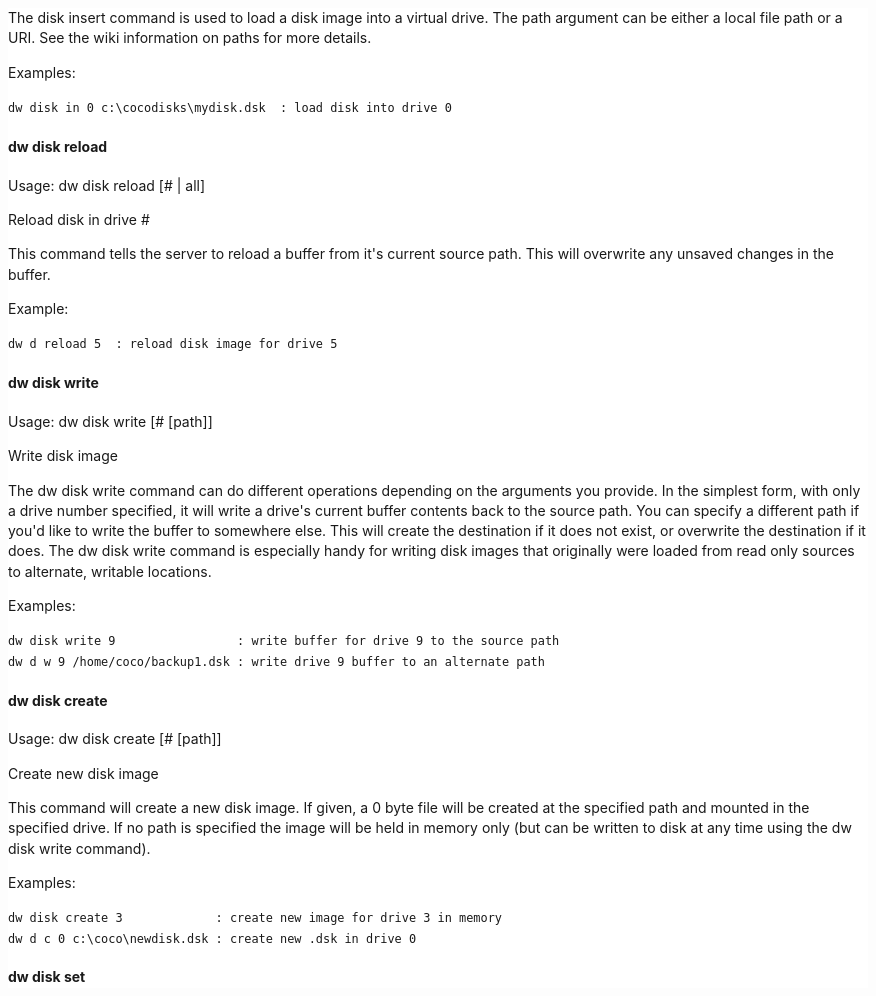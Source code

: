 The disk insert command is used to load a disk image into a virtual drive. The path argument can be either a local file path or a URI. See the wiki information on paths for more details.

Examples:


    dw disk in 0 c:\cocodisks\mydisk.dsk  : load disk into drive 0


#### dw disk reload

Usage: dw disk reload \[\# | all\]

Reload disk in drive #

This command tells the server to reload a buffer from it's current source path. This will overwrite any unsaved changes in the buffer.

Example:


    dw d reload 5  : reload disk image for drive 5


#### dw disk write

Usage: dw disk write \[\# \[path\]\]

Write disk image

The dw disk write command can do different operations depending on the arguments you provide. In the simplest form, with only a drive number specified, it will write a drive's current buffer contents back to the source path. You can specify a different path if you'd like to write the buffer to somewhere else. This will create the destination if it does not exist, or overwrite the destination if it does. The dw disk write command is especially handy for writing disk images that originally were loaded from read only sources to alternate, writable locations.

Examples:


    dw disk write 9                 : write buffer for drive 9 to the source path
    dw d w 9 /home/coco/backup1.dsk : write drive 9 buffer to an alternate path


#### dw disk create

Usage: dw disk create \[\# \[path\]\]

Create new disk image

This command will create a new disk image. If given, a 0 byte file will be created at the specified path and mounted in the specified drive. If no path is specified the image will be held in memory only (but can be written to disk at any time using the dw disk write command).

Examples:


    dw disk create 3             : create new image for drive 3 in memory
    dw d c 0 c:\coco\newdisk.dsk : create new .dsk in drive 0


#### dw disk set
